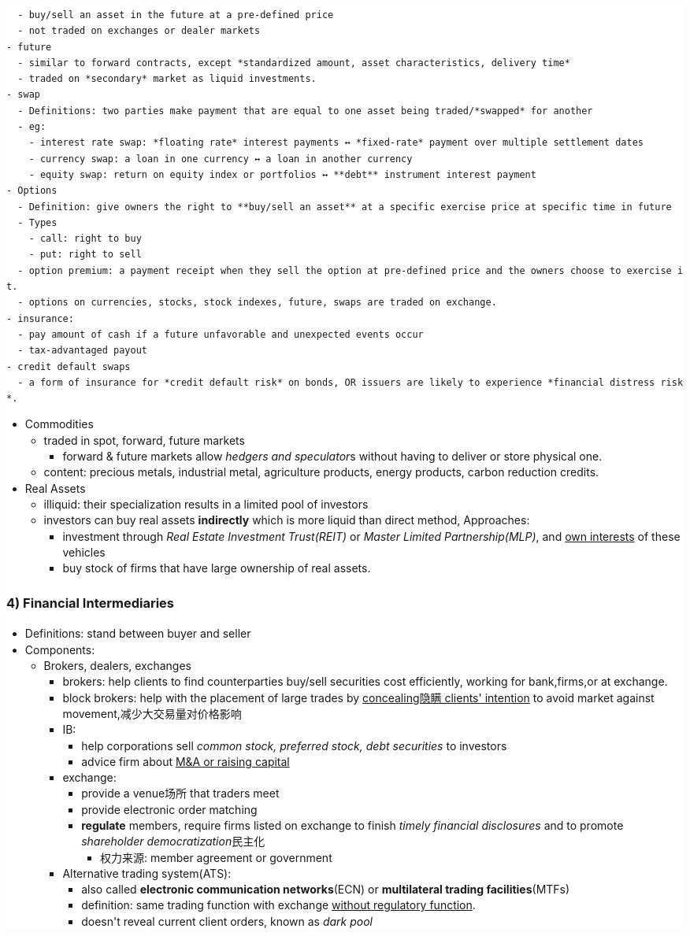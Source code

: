       - buy/sell an asset in the future at a pre-defined price
      - not traded on exchanges or dealer markets
    - future
      - similar to forward contracts, except *standardized amount, asset characteristics, delivery time*
      - traded on *secondary* market as liquid investments.
    - swap
      - Definitions: two parties make payment that are equal to one asset being traded/*swapped* for another
      - eg:
        - interest rate swap: *floating rate* interest payments ↔︎ *fixed-rate* payment over multiple settlement dates
        - currency swap: a loan in one currency ↔︎ a loan in another currency
        - equity swap: return on equity index or portfolios ↔︎ **debt** instrument interest payment
    - Options
      - Definition: give owners the right to **buy/sell an asset** at a specific exercise price at specific time in future
      - Types
        - call: right to buy
        - put: right to sell
      - option premium: a payment receipt when they sell the option at pre-defined price and the owners choose to exercise it.
      - options on currencies, stocks, stock indexes, future, swaps are traded on exchange.
    - insurance: 
      - pay amount of cash if a future unfavorable and unexpected events occur
      - tax-advantaged payout
    - credit default swaps
      - a form of insurance for *credit default risk* on bonds, OR issuers are likely to experience *financial distress risk*.
- Commodities
  - traded in spot, forward, future markets
    - forward & future markets allow *hedgers and speculator*s without having to deliver or store physical one.
  - content: precious metals, industrial metal, agriculture products, energy products, carbon reduction credits.
- Real Assets
  - illiquid: their specialization results in a limited pool of investors
  - investors can buy real assets **indirectly** which is more liquid than direct method, Approaches:  
    - investment through *Real Estate Investment Trust(REIT)* or *Master Limited Partnership(MLP)*, and <u>own interests</u> of these vehicles
    - buy stock of firms that have large ownership of real assets.

### 4) Financial Intermediaries

- Definitions: stand between buyer and seller
- Components:
  - Brokers, dealers, exchanges
    - brokers: help clients to find counterparties buy/sell securities cost efficiently, working for bank,firms,or at exchange.
    - block brokers: help with the placement of large trades by <u>concealing隐瞒 clients' intention</u> to avoid market against movement,减少大交易量对价格影响
    - IB:
      - help corporations sell *common stock, preferred stock, debt securities* to investors
      - advice firm about <u>M&A or raising capital</u>
    - exchange:
      - provide a venue场所 that traders meet
      - provide electronic order matching
      - **regulate** members, require firms listed on exchange to finish *timely financial disclosures* and to promote *shareholder democratization*民主化
        - 权力来源: member agreement or government
    - Alternative trading system(ATS):
      - also called **electronic communication networks**(ECN) or **multilateral trading facilities**(MTFs)
      - definition: same trading function with exchange <u>without regulatory function</u>.
      - doesn't reveal current client orders, known as *dark pool*